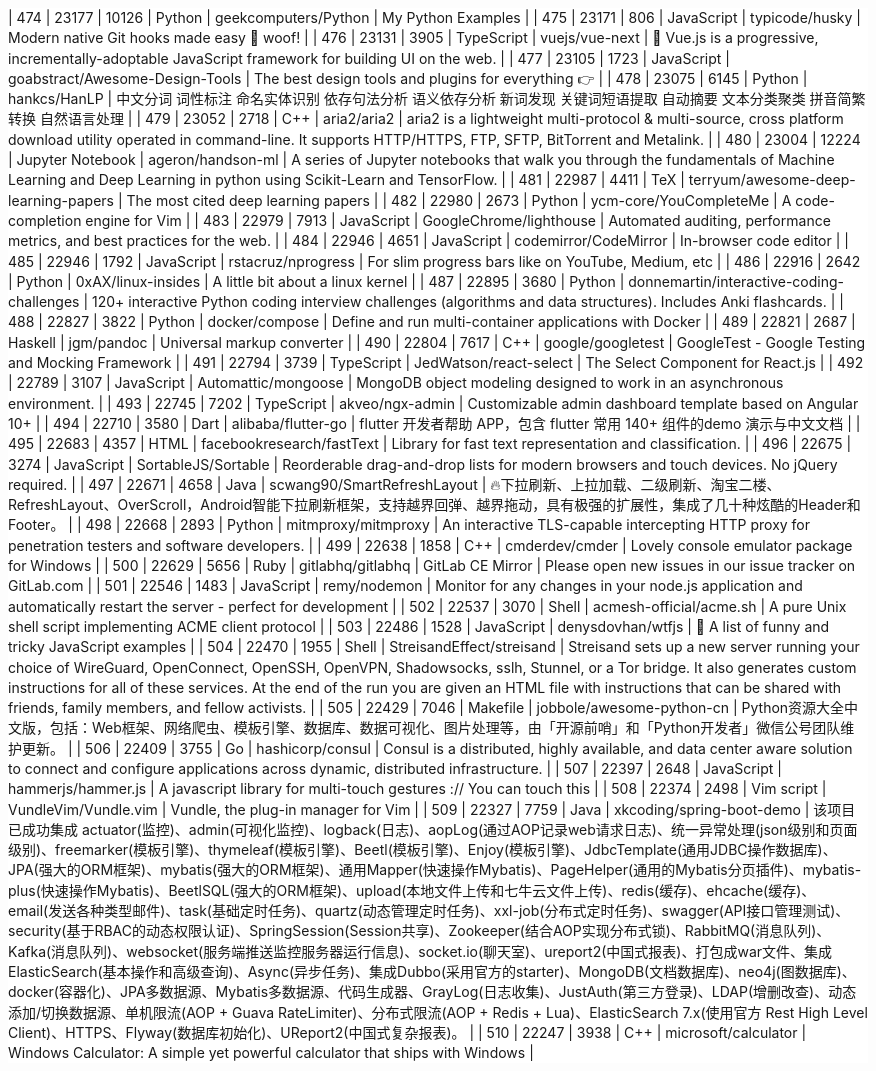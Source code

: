 | 474 | 23177 | 10126 | Python | geekcomputers/Python | My Python Examples | 
| 475 | 23171 | 806 | JavaScript | typicode/husky | Modern native Git hooks made easy 🐶 woof! | 
| 476 | 23131 | 3905 | TypeScript | vuejs/vue-next | 🖖 Vue.js is a progressive, incrementally-adoptable JavaScript framework for building UI on the web. | 
| 477 | 23105 | 1723 | JavaScript | goabstract/Awesome-Design-Tools | The best design tools and plugins for everything 👉 | 
| 478 | 23075 | 6145 | Python | hankcs/HanLP | 中文分词 词性标注 命名实体识别 依存句法分析 语义依存分析 新词发现 关键词短语提取 自动摘要 文本分类聚类 拼音简繁转换 自然语言处理 | 
| 479 | 23052 | 2718 | C++ | aria2/aria2 | aria2 is a lightweight multi-protocol & multi-source, cross platform download utility operated in command-line. It supports HTTP/HTTPS, FTP, SFTP, BitTorrent and Metalink. | 
| 480 | 23004 | 12224 | Jupyter Notebook | ageron/handson-ml | A series of Jupyter notebooks that walk you through the fundamentals of Machine Learning and Deep Learning in python using Scikit-Learn and TensorFlow. | 
| 481 | 22987 | 4411 | TeX | terryum/awesome-deep-learning-papers | The most cited deep learning papers | 
| 482 | 22980 | 2673 | Python | ycm-core/YouCompleteMe | A code-completion engine for Vim | 
| 483 | 22979 | 7913 | JavaScript | GoogleChrome/lighthouse | Automated auditing, performance metrics, and best practices for the web. | 
| 484 | 22946 | 4651 | JavaScript | codemirror/CodeMirror | In-browser code editor | 
| 485 | 22946 | 1792 | JavaScript | rstacruz/nprogress | For slim progress bars like on YouTube, Medium, etc | 
| 486 | 22916 | 2642 | Python | 0xAX/linux-insides | A little bit about a linux kernel | 
| 487 | 22895 | 3680 | Python | donnemartin/interactive-coding-challenges | 120+ interactive Python coding interview challenges (algorithms and data structures).  Includes Anki flashcards. | 
| 488 | 22827 | 3822 | Python | docker/compose | Define and run multi-container applications with Docker | 
| 489 | 22821 | 2687 | Haskell | jgm/pandoc | Universal markup converter | 
| 490 | 22804 | 7617 | C++ | google/googletest | GoogleTest - Google Testing and Mocking Framework | 
| 491 | 22794 | 3739 | TypeScript | JedWatson/react-select | The Select Component for React.js | 
| 492 | 22789 | 3107 | JavaScript | Automattic/mongoose | MongoDB object modeling designed to work in an asynchronous environment. | 
| 493 | 22745 | 7202 | TypeScript | akveo/ngx-admin | Customizable admin dashboard template based on Angular 10+ | 
| 494 | 22710 | 3580 | Dart | alibaba/flutter-go | flutter 开发者帮助 APP，包含 flutter 常用 140+ 组件的demo 演示与中文文档 | 
| 495 | 22683 | 4357 | HTML | facebookresearch/fastText | Library for fast text representation and classification. | 
| 496 | 22675 | 3274 | JavaScript | SortableJS/Sortable | Reorderable drag-and-drop lists for modern browsers and touch devices. No jQuery required. | 
| 497 | 22671 | 4658 | Java | scwang90/SmartRefreshLayout | 🔥下拉刷新、上拉加载、二级刷新、淘宝二楼、RefreshLayout、OverScroll，Android智能下拉刷新框架，支持越界回弹、越界拖动，具有极强的扩展性，集成了几十种炫酷的Header和 Footer。 | 
| 498 | 22668 | 2893 | Python | mitmproxy/mitmproxy | An interactive TLS-capable intercepting HTTP proxy for penetration testers and software developers. | 
| 499 | 22638 | 1858 | C++ | cmderdev/cmder | Lovely console emulator package for Windows | 
| 500 | 22629 | 5656 | Ruby | gitlabhq/gitlabhq | GitLab CE Mirror | Please open new issues in our issue tracker on GitLab.com | 
| 501 | 22546 | 1483 | JavaScript | remy/nodemon | Monitor for any changes in your node.js application and automatically restart the server - perfect for development | 
| 502 | 22537 | 3070 | Shell | acmesh-official/acme.sh | A pure Unix shell script implementing ACME client protocol | 
| 503 | 22486 | 1528 | JavaScript | denysdovhan/wtfjs | 🤪 A list of funny and tricky JavaScript examples | 
| 504 | 22470 | 1955 | Shell | StreisandEffect/streisand | Streisand sets up a new server running your choice of WireGuard, OpenConnect, OpenSSH, OpenVPN, Shadowsocks, sslh, Stunnel, or a Tor bridge. It also generates custom instructions for all of these services. At the end of the run you are given an HTML file with instructions that can be shared with friends, family members, and fellow activists. | 
| 505 | 22429 | 7046 | Makefile | jobbole/awesome-python-cn | Python资源大全中文版，包括：Web框架、网络爬虫、模板引擎、数据库、数据可视化、图片处理等，由「开源前哨」和「Python开发者」微信公号团队维护更新。 | 
| 506 | 22409 | 3755 | Go | hashicorp/consul | Consul is a distributed, highly available, and data center aware solution to connect and configure applications across dynamic, distributed infrastructure. | 
| 507 | 22397 | 2648 | JavaScript | hammerjs/hammer.js | A javascript library for multi-touch gestures :// You can touch this | 
| 508 | 22374 | 2498 | Vim script | VundleVim/Vundle.vim | Vundle, the plug-in manager for Vim | 
| 509 | 22327 | 7759 | Java | xkcoding/spring-boot-demo | 该项目已成功集成 actuator(监控)、admin(可视化监控)、logback(日志)、aopLog(通过AOP记录web请求日志)、统一异常处理(json级别和页面级别)、freemarker(模板引擎)、thymeleaf(模板引擎)、Beetl(模板引擎)、Enjoy(模板引擎)、JdbcTemplate(通用JDBC操作数据库)、JPA(强大的ORM框架)、mybatis(强大的ORM框架)、通用Mapper(快速操作Mybatis)、PageHelper(通用的Mybatis分页插件)、mybatis-plus(快速操作Mybatis)、BeetlSQL(强大的ORM框架)、upload(本地文件上传和七牛云文件上传)、redis(缓存)、ehcache(缓存)、email(发送各种类型邮件)、task(基础定时任务)、quartz(动态管理定时任务)、xxl-job(分布式定时任务)、swagger(API接口管理测试)、security(基于RBAC的动态权限认证)、SpringSession(Session共享)、Zookeeper(结合AOP实现分布式锁)、RabbitMQ(消息队列)、Kafka(消息队列)、websocket(服务端推送监控服务器运行信息)、socket.io(聊天室)、ureport2(中国式报表)、打包成war文件、集成 ElasticSearch(基本操作和高级查询)、Async(异步任务)、集成Dubbo(采用官方的starter)、MongoDB(文档数据库)、neo4j(图数据库)、docker(容器化)、JPA多数据源、Mybatis多数据源、代码生成器、GrayLog(日志收集)、JustAuth(第三方登录)、LDAP(增删改查)、动态添加/切换数据源、单机限流(AOP + Guava RateLimiter)、分布式限流(AOP + Redis + Lua)、ElasticSearch 7.x(使用官方 Rest High Level Client)、HTTPS、Flyway(数据库初始化)、UReport2(中国式复杂报表)。 | 
| 510 | 22247 | 3938 | C++ | microsoft/calculator | Windows Calculator: A simple yet powerful calculator that ships with Windows | 